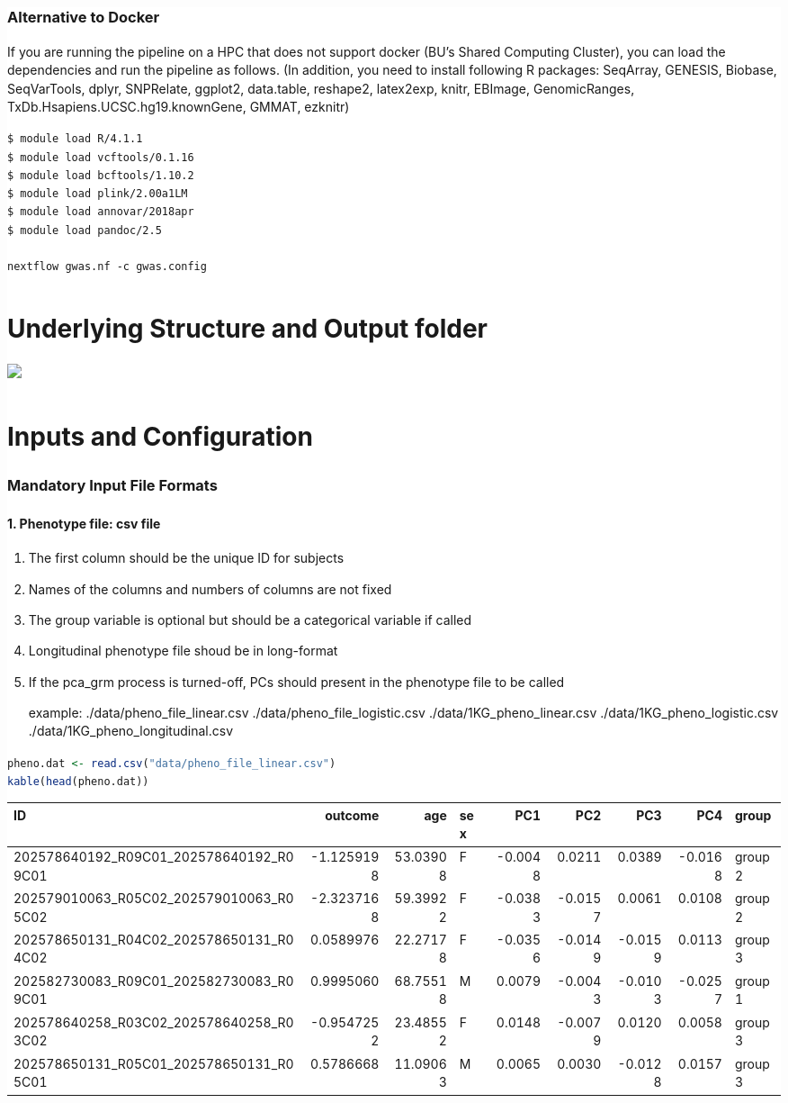 ### Alternative to Docker

If you are running the pipeline on a HPC that does not support docker
(BU’s Shared Computing Cluster), you can load the dependencies and run
the pipeline as follows. (In addition, you need to install following R
packages: SeqArray, GENESIS, Biobase, SeqVarTools, dplyr, SNPRelate,
ggplot2, data.table, reshape2, latex2exp, knitr, EBImage, GenomicRanges,
TxDb.Hsapiens.UCSC.hg19.knownGene, GMMAT, ezknitr)

    $ module load R/4.1.1
    $ module load vcftools/0.1.16
    $ module load bcftools/1.10.2
    $ module load plink/2.00a1LM
    $ module load annovar/2018apr
    $ module load pandoc/2.5

    nextflow gwas.nf -c gwas.config

# Underlying Structure and Output folder

![](README_files/figure-gfm/unnamed-chunk-3-1.png)

# Inputs and Configuration

### Mandatory Input File Formats

#### 1. Phenotype file: csv file

1.  The first column should be the unique ID for subjects
2.  Names of the columns and numbers of columns are not fixed
3.  The group variable is optional but should be a categorical variable
    if called
4.  Longitudinal phenotype file shoud be in long-format
5.  If the pca\_grm process is turned-off, PCs should present in the
    phenotype file to be called



    example: ./data/pheno_file_linear.csv
             ./data/pheno_file_logistic.csv
             ./data/1KG_pheno_linear.csv
             ./data/1KG_pheno_logistic.csv
             ./data/1KG_pheno_longitudinal.csv

``` r
pheno.dat <- read.csv("data/pheno_file_linear.csv")
kable(head(pheno.dat))
```

| ID                                         |    outcome |      age | sex |     PC1 |     PC2 |     PC3 |     PC4 | group  |
|:-------------------------------------------|-----------:|---------:|:----|--------:|--------:|--------:|--------:|:-------|
| 202578640192\_R09C01\_202578640192\_R09C01 | -1.1259198 | 53.03908 | F   | -0.0048 |  0.0211 |  0.0389 | -0.0168 | group2 |
| 202579010063\_R05C02\_202579010063\_R05C02 | -2.3237168 | 59.39922 | F   | -0.0383 | -0.0157 |  0.0061 |  0.0108 | group2 |
| 202578650131\_R04C02\_202578650131\_R04C02 |  0.0589976 | 22.27178 | F   | -0.0356 | -0.0149 | -0.0159 |  0.0113 | group3 |
| 202582730083\_R09C01\_202582730083\_R09C01 |  0.9995060 | 68.75518 | M   |  0.0079 | -0.0043 | -0.0103 | -0.0257 | group1 |
| 202578640258\_R03C02\_202578640258\_R03C02 | -0.9547252 | 23.48552 | F   |  0.0148 | -0.0079 |  0.0120 |  0.0058 | group3 |
| 202578650131\_R05C01\_202578650131\_R05C01 |  0.5786668 | 11.09063 | M   |  0.0065 |  0.0030 | -0.0128 |  0.0157 | group3 |
